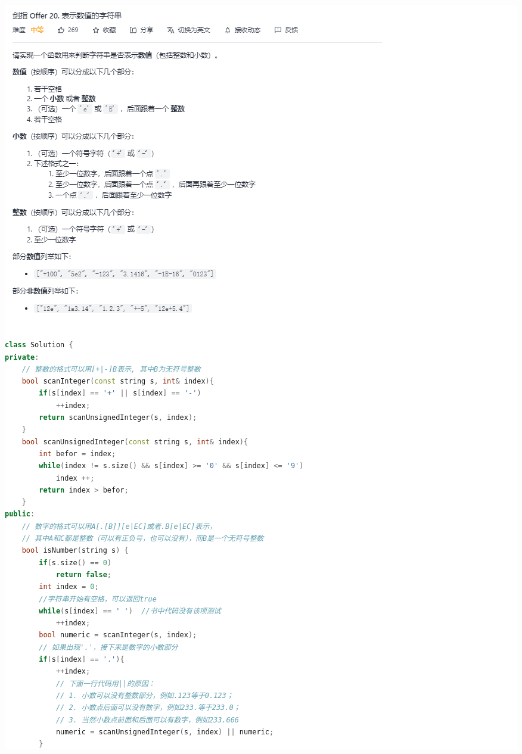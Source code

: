 ![image-20211229104230566](fig/image-20211229104230566.png)

```c++
class Solution {
private:
    // 整数的格式可以用[+|-]B表示, 其中B为无符号整数
    bool scanInteger(const string s, int& index){
        if(s[index] == '+' || s[index] == '-')
            ++index;
        return scanUnsignedInteger(s, index);
    }
    bool scanUnsignedInteger(const string s, int& index){
        int befor = index;
        while(index != s.size() && s[index] >= '0' && s[index] <= '9')
            index ++;
        return index > befor;
    }
public:
    // 数字的格式可以用A[.[B]][e|EC]或者.B[e|EC]表示，
    // 其中A和C都是整数（可以有正负号，也可以没有），而B是一个无符号整数
    bool isNumber(string s) {
        if(s.size() == 0)
            return false;
        int index = 0;
        //字符串开始有空格，可以返回true
        while(s[index] == ' ')  //书中代码没有该项测试
            ++index;
        bool numeric = scanInteger(s, index);
        // 如果出现'.'，接下来是数字的小数部分
        if(s[index] == '.'){
            ++index;
            // 下面一行代码用||的原因：
            // 1. 小数可以没有整数部分，例如.123等于0.123；
            // 2. 小数点后面可以没有数字，例如233.等于233.0；
            // 3. 当然小数点前面和后面可以有数字，例如233.666
            numeric = scanUnsignedInteger(s, index) || numeric;
        }
```